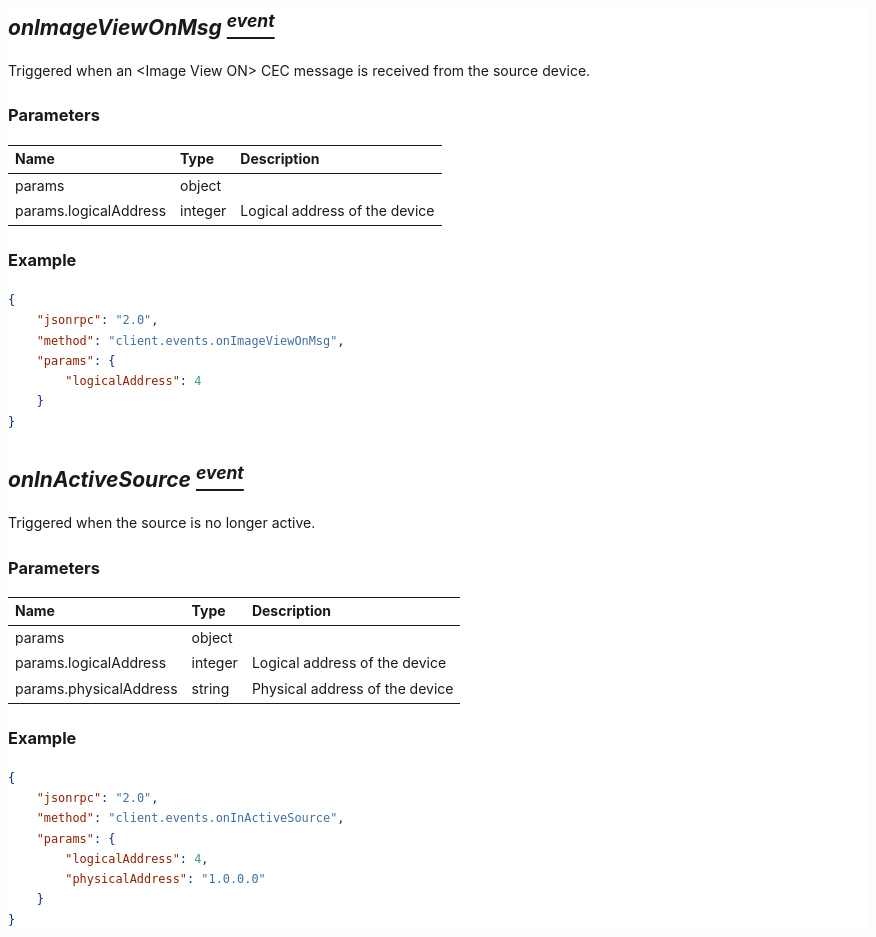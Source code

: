 <a name="event.onImageViewOnMsg"></a>
## *onImageViewOnMsg [<sup>event</sup>](#head.Notifications)*

Triggered when an \<Image View ON\> CEC message is received from the source device.

### Parameters

| Name | Type | Description |
| :-------- | :-------- | :-------- |
| params | object |  |
| params.logicalAddress | integer | Logical address of the device |

### Example

```json
{
    "jsonrpc": "2.0",
    "method": "client.events.onImageViewOnMsg",
    "params": {
        "logicalAddress": 4
    }
}
```

<a name="event.onInActiveSource"></a>
## *onInActiveSource [<sup>event</sup>](#head.Notifications)*

Triggered when the source is no longer active.

### Parameters

| Name | Type | Description |
| :-------- | :-------- | :-------- |
| params | object |  |
| params.logicalAddress | integer | Logical address of the device |
| params.physicalAddress | string | Physical address of the device |

### Example

```json
{
    "jsonrpc": "2.0",
    "method": "client.events.onInActiveSource",
    "params": {
        "logicalAddress": 4,
        "physicalAddress": "1.0.0.0"
    }
}
```
